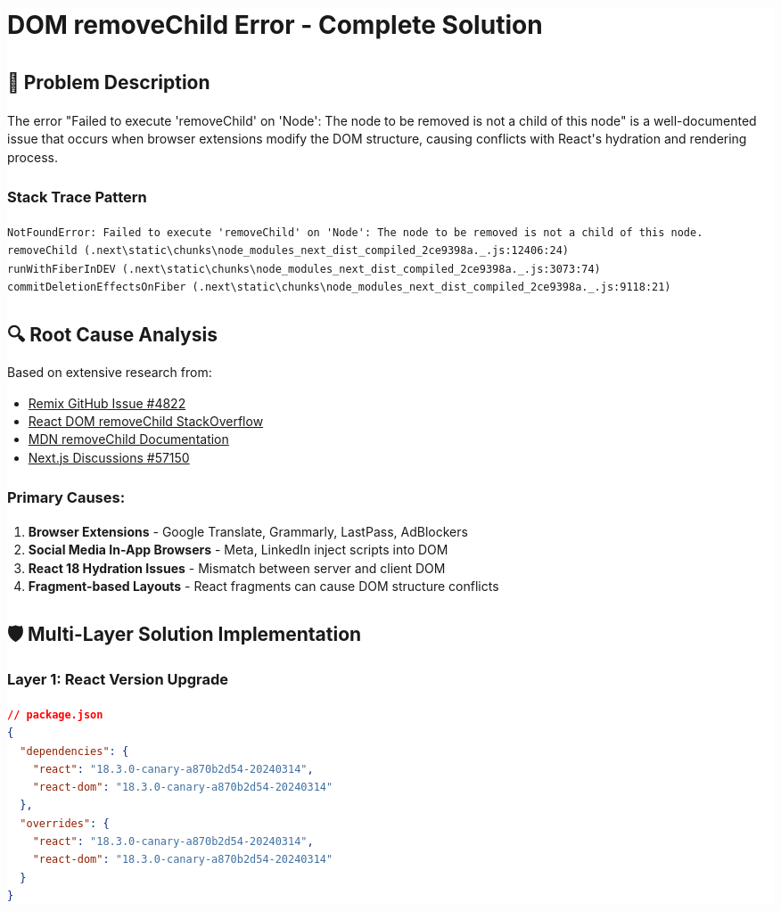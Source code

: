 # DOM removeChild Error - Complete Solution

## 🚨 Problem Description

The error "Failed to execute 'removeChild' on 'Node': The node to be removed is not a child of this node" is a well-documented issue that occurs when browser extensions modify the DOM structure, causing conflicts with React's hydration and rendering process.

### Stack Trace Pattern
```
NotFoundError: Failed to execute 'removeChild' on 'Node': The node to be removed is not a child of this node.
removeChild (.next\static\chunks\node_modules_next_dist_compiled_2ce9398a._.js:12406:24)
runWithFiberInDEV (.next\static\chunks\node_modules_next_dist_compiled_2ce9398a._.js:3073:74)
commitDeletionEffectsOnFiber (.next\static\chunks\node_modules_next_dist_compiled_2ce9398a._.js:9118:21)
```

## 🔍 Root Cause Analysis

Based on extensive research from:
- [Remix GitHub Issue #4822](https://github.com/remix-run/remix/issues/4822)
- [React DOM removeChild StackOverflow](https://stackoverflow.com/questions/54880669/react-domexception-failed-to-execute-removechild-on-node)
- [MDN removeChild Documentation](https://developer.mozilla.org/en-US/docs/Web/API/Node/removeChild)
- [Next.js Discussions #57150](https://github.com/vercel/next.js/discussions/57150)

### Primary Causes:
1. **Browser Extensions** - Google Translate, Grammarly, LastPass, AdBlockers
2. **Social Media In-App Browsers** - Meta, LinkedIn inject scripts into DOM
3. **React 18 Hydration Issues** - Mismatch between server and client DOM
4. **Fragment-based Layouts** - React fragments can cause DOM structure conflicts

## 🛡️ Multi-Layer Solution Implementation

### Layer 1: React Version Upgrade
```json
// package.json
{
  "dependencies": {
    "react": "18.3.0-canary-a870b2d54-20240314",
    "react-dom": "18.3.0-canary-a870b2d54-20240314"
  },
  "overrides": {
    "react": "18.3.0-canary-a870b2d54-20240314",
    "react-dom": "18.3.0-canary-a870b2d54-20240314"
  }
}
```
